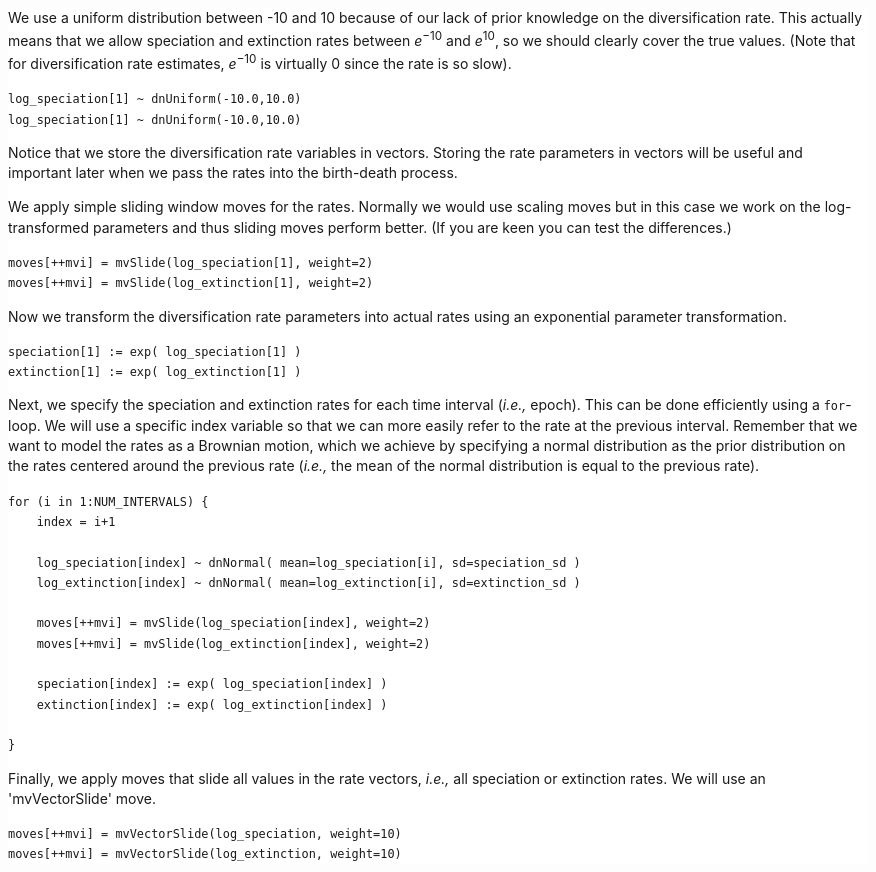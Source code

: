 We use a uniform distribution between -10 and 10 because of our lack of
prior knowledge on the diversification rate. This actually means that we
allow speciation and extinction rates between $e^{-10}$ and $e^10$, so
we should clearly cover the true values. (Note that for diversification
rate estimates, $e^{-10}$ is virtually 0 since the rate is so slow).

    log_speciation[1] ~ dnUniform(-10.0,10.0)
    log_speciation[1] ~ dnUniform(-10.0,10.0)

Notice that we store the diversification rate variables in vectors.
Storing the rate parameters in vectors will be useful and important
later when we pass the rates into the birth-death process.

We apply simple sliding window moves for the rates. Normally we would
use scaling moves but in this case we work on the log-transformed
parameters and thus sliding moves perform better. (If you are keen you
can test the differences.)

    moves[++mvi] = mvSlide(log_speciation[1], weight=2)
    moves[++mvi] = mvSlide(log_extinction[1], weight=2)

Now we transform the diversification rate parameters into actual rates
using an exponential parameter transformation.

    speciation[1] := exp( log_speciation[1] )
    extinction[1] := exp( log_extinction[1] )

Next, we specify the speciation and extinction rates for each time
interval (*i.e.,* epoch). This can be done
efficiently using a `for`-loop. We will use a specific index variable so
that we can more easily refer to the rate at the previous interval.
Remember that we want to model the rates as a Brownian motion, which we
achieve by specifying a normal distribution as the prior distribution on
the rates centered around the previous rate
(*i.e.,* the mean of the normal distribution is
equal to the previous rate).

    for (i in 1:NUM_INTERVALS) {
        index = i+1

        log_speciation[index] ~ dnNormal( mean=log_speciation[i], sd=speciation_sd )
        log_extinction[index] ~ dnNormal( mean=log_extinction[i], sd=extinction_sd )

        moves[++mvi] = mvSlide(log_speciation[index], weight=2)
        moves[++mvi] = mvSlide(log_extinction[index], weight=2)

        speciation[index] := exp( log_speciation[index] )
        extinction[index] := exp( log_extinction[index] )

    }

Finally, we apply moves that slide all values in the rate vectors,
*i.e.,* all speciation or extinction rates. We
will use an 'mvVectorSlide' move.

    moves[++mvi] = mvVectorSlide(log_speciation, weight=10)
    moves[++mvi] = mvVectorSlide(log_extinction, weight=10)
